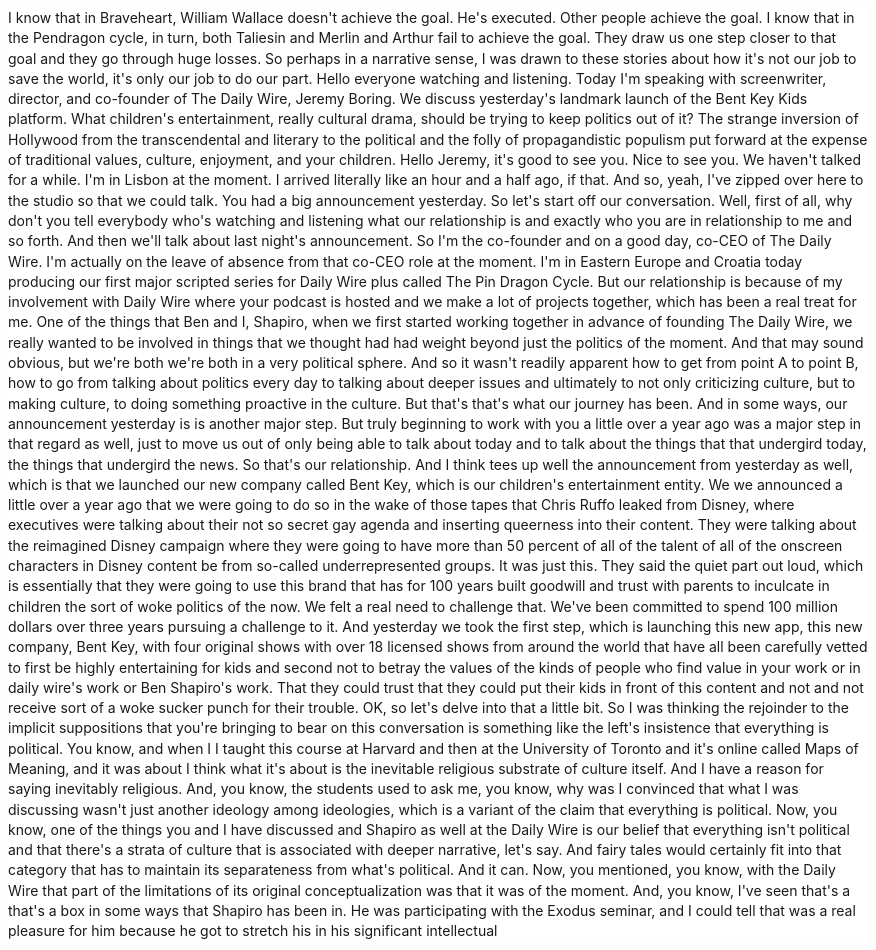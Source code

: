  I know that in Braveheart, William Wallace doesn't achieve the goal. He's executed. Other people achieve the goal. I know that in the Pendragon cycle, in turn, both Taliesin and Merlin and Arthur fail to achieve the goal. They draw us one step closer to that goal and they go through huge losses. So perhaps in a narrative sense, I was drawn to these stories about how it's not our job to save the world, it's only our job to do our part. Hello everyone watching and listening. Today I'm speaking with screenwriter, director, and co-founder of The Daily Wire, Jeremy Boring. We discuss yesterday's landmark launch of the Bent Key Kids platform. What children's entertainment, really cultural drama, should be trying to keep politics out of it? The strange inversion of Hollywood from the transcendental and literary to the political and the folly of propagandistic populism put forward at the expense of traditional values, culture, enjoyment, and your children. Hello Jeremy, it's good to see you. Nice to see you. We haven't talked for a while. I'm in Lisbon at the moment. I arrived literally like an hour and a half ago, if that. And so, yeah, I've zipped over here to the studio so that we could talk. You had a big announcement yesterday. So let's start off our conversation. Well, first of all, why don't you tell everybody who's watching and listening what our relationship is and exactly who you are in relationship to me and so forth. And then we'll talk about last night's announcement. So I'm the co-founder and on a good day, co-CEO of The Daily Wire. I'm actually on the leave of absence from that co-CEO role at the moment. I'm in Eastern Europe and Croatia today producing our first major scripted series for Daily Wire plus called The Pin Dragon Cycle. But our relationship is because of my involvement with Daily Wire where your podcast is hosted and we make a lot of projects together, which has been a real treat for me. One of the things that Ben and I, Shapiro, when we first started working together in advance of founding The Daily Wire, we really wanted to be involved in things that we thought had had weight beyond just the politics of the moment. And that may sound obvious, but we're both we're both in a very political sphere. And so it wasn't readily apparent how to get from point A to point B, how to go from talking about politics every day to talking about deeper issues and ultimately to not only criticizing culture, but to making culture, to doing something proactive in the culture. But that's that's what our journey has been. And in some ways, our announcement yesterday is is another major step. But truly beginning to work with you a little over a year ago was a major step in that regard as well, just to move us out of only being able to talk about today and to talk about the things that that undergird today, the things that undergird the news. So that's our relationship. And I think tees up well the announcement from yesterday as well, which is that we launched our new company called Bent Key, which is our children's entertainment entity. We we announced a little over a year ago that we were going to do so in the wake of those tapes that Chris Ruffo leaked from Disney, where executives were talking about their not so secret gay agenda and inserting queerness into their content. They were talking about the reimagined Disney campaign where they were going to have more than 50 percent of all of the talent of all of the onscreen characters in Disney content be from so-called underrepresented groups. It was just this. They said the quiet part out loud, which is essentially that they were going to use this brand that has for 100 years built goodwill and trust with parents to inculcate in children the sort of woke politics of the now. We felt a real need to challenge that. We've been committed to spend 100 million dollars over three years pursuing a challenge to it. And yesterday we took the first step, which is launching this new app, this new company, Bent Key, with four original shows with over 18 licensed shows from around the world that have all been carefully vetted to first be highly entertaining for kids and second not to betray the values of the kinds of people who find value in your work or in daily wire's work or Ben Shapiro's work. That they could trust that they could put their kids in front of this content and not and not receive sort of a woke sucker punch for their trouble. OK, so let's delve into that a little bit. So I was thinking the rejoinder to the implicit suppositions that you're bringing to bear on this conversation is something like the left's insistence that everything is political. You know, and when I I taught this course at Harvard and then at the University of Toronto and it's online called Maps of Meaning, and it was about I think what it's about is the inevitable religious substrate of culture itself. And I have a reason for saying inevitably religious. And, you know, the students used to ask me, you know, why was I convinced that what I was discussing wasn't just another ideology among ideologies, which is a variant of the claim that everything is political. Now, you know, one of the things you and I have discussed and Shapiro as well at the Daily Wire is our belief that everything isn't political and that there's a strata of culture that is associated with deeper narrative, let's say. And fairy tales would certainly fit into that category that has to maintain its separateness from what's political. And it can. Now, you mentioned, you know, with the Daily Wire that part of the limitations of its original conceptualization was that it was of the moment. And, you know, I've seen that's a that's a box in some ways that Shapiro has been in. He was participating with the Exodus seminar, and I could tell that was a real pleasure for him because he got to stretch his in his significant intellectual